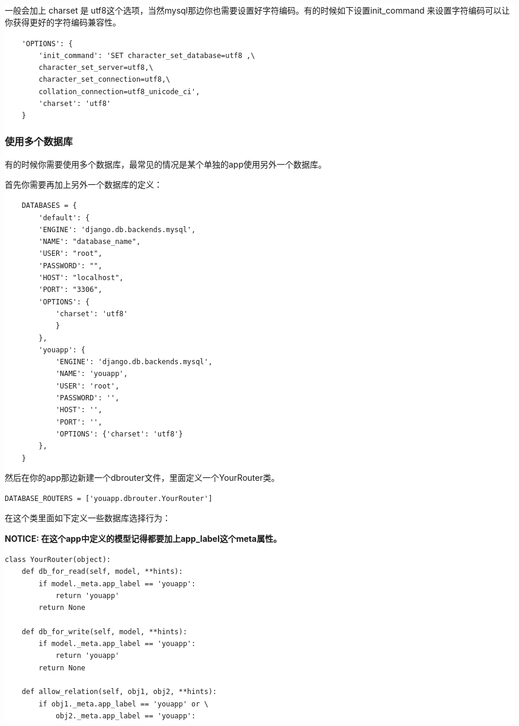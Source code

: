 一般会加上 charset 是 utf8这个选项，当然mysql那边你也需要设置好字符编码。有的时候如下设置init_command 来设置字符编码可以让你获得更好的字符编码兼容性。

```
    'OPTIONS': {
        'init_command': 'SET character_set_database=utf8 ,\
        character_set_server=utf8,\
        character_set_connection=utf8,\
        collation_connection=utf8_unicode_ci',
        'charset': 'utf8'
    }
```



### 使用多个数据库

有的时候你需要使用多个数据库，最常见的情况是某个单独的app使用另外一个数据库。

首先你需要再加上另外一个数据库的定义：

```
    DATABASES = {
        'default': {
        'ENGINE': 'django.db.backends.mysql',
        'NAME': "database_name",
        'USER': "root",
        'PASSWORD': "",
        'HOST': "localhost",
        'PORT': "3306",
        'OPTIONS': {
            'charset': 'utf8'
            }
        },
        'youapp': {
            'ENGINE': 'django.db.backends.mysql',
            'NAME': 'youapp',
            'USER': 'root',
            'PASSWORD': '',
            'HOST': '',
            'PORT': '',
            'OPTIONS': {'charset': 'utf8'}
        },
    }
```

然后在你的app那边新建一个dbrouter文件，里面定义一个YourRouter类。

```
DATABASE_ROUTERS = ['youapp.dbrouter.YourRouter']
```

在这个类里面如下定义一些数据库选择行为：

**NOTICE: 在这个app中定义的模型记得都要加上app_label这个meta属性。**

```
class YourRouter(object):
    def db_for_read(self, model, **hints):
        if model._meta.app_label == 'youapp':
            return 'youapp'
        return None

    def db_for_write(self, model, **hints):
        if model._meta.app_label == 'youapp':
            return 'youapp'
        return None

    def allow_relation(self, obj1, obj2, **hints):
        if obj1._meta.app_label == 'youapp' or \
            obj2._meta.app_label == 'youapp':
```